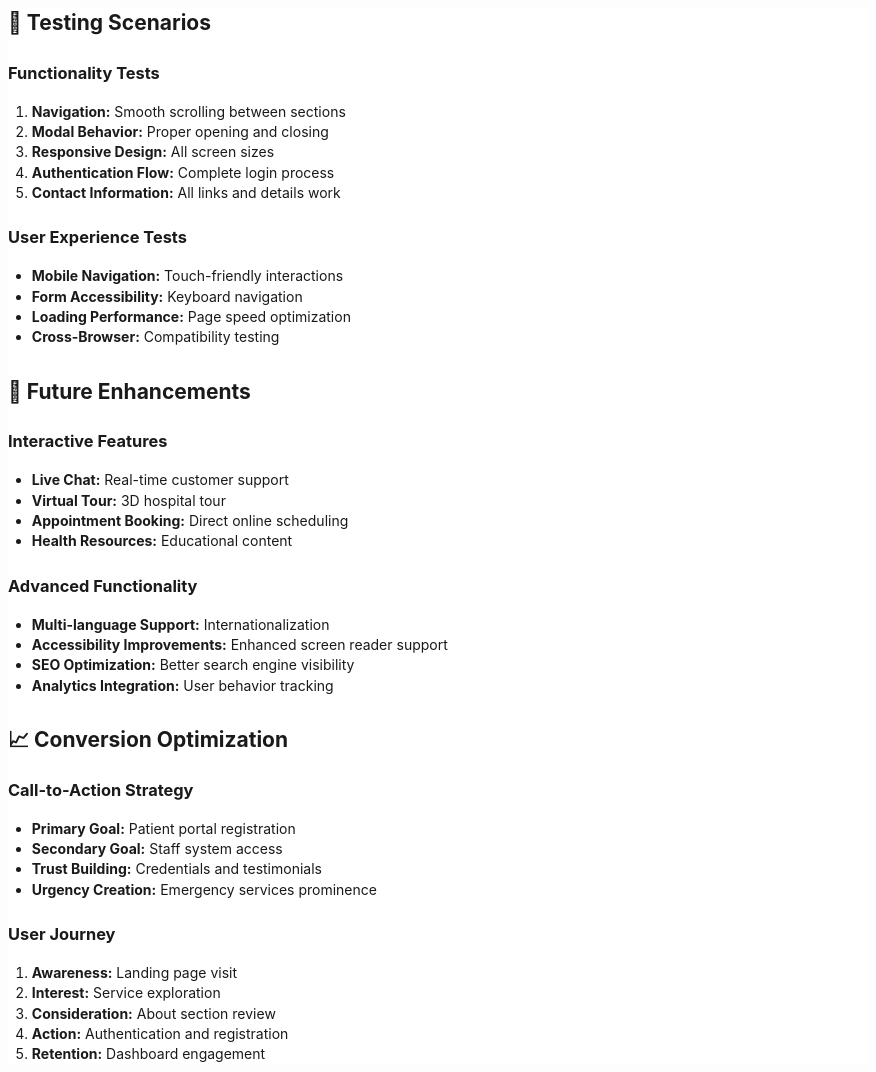 ## 🧪 **Testing Scenarios**

### **Functionality Tests**
1. **Navigation:** Smooth scrolling between sections
2. **Modal Behavior:** Proper opening and closing
3. **Responsive Design:** All screen sizes
4. **Authentication Flow:** Complete login process
5. **Contact Information:** All links and details work

### **User Experience Tests**
- **Mobile Navigation:** Touch-friendly interactions
- **Form Accessibility:** Keyboard navigation
- **Loading Performance:** Page speed optimization
- **Cross-Browser:** Compatibility testing

## 🔮 **Future Enhancements**

### **Interactive Features**
- **Live Chat:** Real-time customer support
- **Virtual Tour:** 3D hospital tour
- **Appointment Booking:** Direct online scheduling
- **Health Resources:** Educational content

### **Advanced Functionality**
- **Multi-language Support:** Internationalization
- **Accessibility Improvements:** Enhanced screen reader support
- **SEO Optimization:** Better search engine visibility
- **Analytics Integration:** User behavior tracking

## 📈 **Conversion Optimization**

### **Call-to-Action Strategy**
- **Primary Goal:** Patient portal registration
- **Secondary Goal:** Staff system access
- **Trust Building:** Credentials and testimonials
- **Urgency Creation:** Emergency services prominence

### **User Journey**
1. **Awareness:** Landing page visit
2. **Interest:** Service exploration
3. **Consideration:** About section review
4. **Action:** Authentication and registration
5. **Retention:** Dashboard engagement